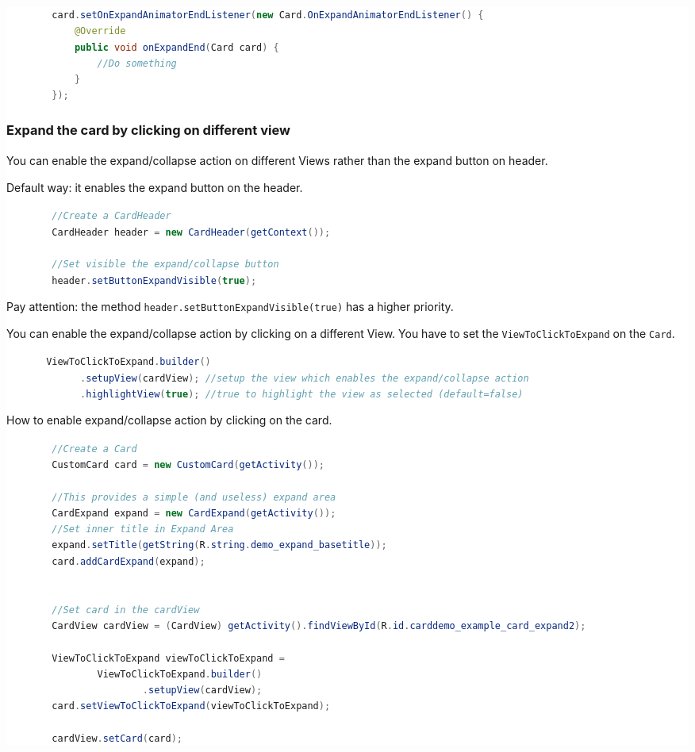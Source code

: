 ``` java
        card.setOnExpandAnimatorEndListener(new Card.OnExpandAnimatorEndListener() {
            @Override
            public void onExpandEnd(Card card) {
                //Do something
            }
        });
```

### Expand the card by clicking on different view

You can enable the expand/collapse action on different Views rather than the expand button on header.

Default way: it enables the expand button on the header.

``` java
        //Create a CardHeader
        CardHeader header = new CardHeader(getContext());

        //Set visible the expand/collapse button
        header.setButtonExpandVisible(true);
```

Pay attention: the method `header.setButtonExpandVisible(true)` has a higher priority.

You can enable the expand/collapse action by clicking on a different View.
You have to set the `ViewToClickToExpand` on the `Card`.

``` java
       ViewToClickToExpand.builder()
             .setupView(cardView); //setup the view which enables the expand/collapse action
             .highlightView(true); //true to highlight the view as selected (default=false)

```


How to enable expand/collapse action by clicking on the card.

``` java
        //Create a Card
        CustomCard card = new CustomCard(getActivity());

        //This provides a simple (and useless) expand area
        CardExpand expand = new CardExpand(getActivity());
        //Set inner title in Expand Area
        expand.setTitle(getString(R.string.demo_expand_basetitle));
        card.addCardExpand(expand);


        //Set card in the cardView
        CardView cardView = (CardView) getActivity().findViewById(R.id.carddemo_example_card_expand2);

        ViewToClickToExpand viewToClickToExpand =
                ViewToClickToExpand.builder()
                        .setupView(cardView);
        card.setViewToClickToExpand(viewToClickToExpand);

        cardView.setCard(card);
```
